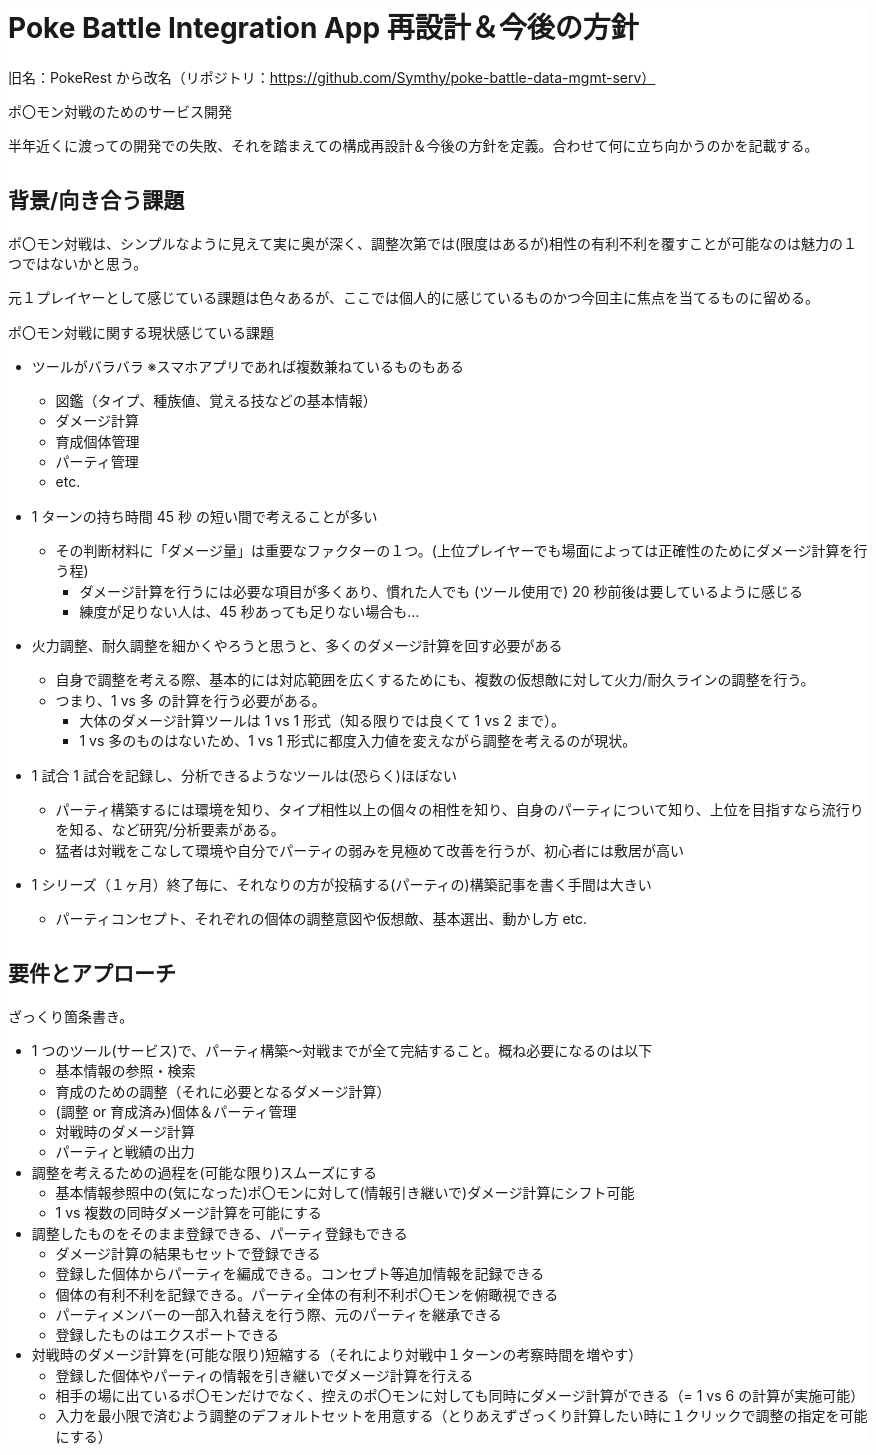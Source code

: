 # Poke Battle Integration App 再設計＆今後の方針

旧名：PokeRest から改名（リポジトリ：https://github.com/Symthy/poke-battle-data-mgmt-serv）

ポ〇モン対戦のためのサービス開発

半年近くに渡っての開発での失敗、それを踏まえての構成再設計＆今後の方針を定義。合わせて何に立ち向かうのかを記載する。

## 背景/向き合う課題

ポ〇モン対戦は、シンプルなように見えて実に奥が深く、調整次第では(限度はあるが)相性の有利不利を覆すことが可能なのは魅力の１つではないかと思う。

元１プレイヤーとして感じている課題は色々あるが、ここでは個人的に感じているものかつ今回主に焦点を当てるものに留める。

ポ〇モン対戦に関する現状感じている課題

- ツールがバラバラ ※スマホアプリであれば複数兼ねているものもある

  - 図鑑（タイプ、種族値、覚える技などの基本情報）
  - ダメージ計算
  - 育成個体管理
  - パーティ管理
  - etc.

- 1 ターンの持ち時間 45 秒 の短い間で考えることが多い

  - その判断材料に「ダメージ量」は重要なファクターの１つ。(上位プレイヤーでも場面によっては正確性のためにダメージ計算を行う程)
    - ダメージ計算を行うには必要な項目が多くあり、慣れた人でも (ツール使用で) 20 秒前後は要しているように感じる
    - 練度が足りない人は、45 秒あっても足りない場合も…

- 火力調整、耐久調整を細かくやろうと思うと、多くのダメージ計算を回す必要がある

  - 自身で調整を考える際、基本的には対応範囲を広くするためにも、複数の仮想敵に対して火力/耐久ラインの調整を行う。
  - つまり、1 vs 多 の計算を行う必要がある。
    - 大体のダメージ計算ツールは 1 vs 1 形式（知る限りでは良くて 1 vs 2 まで）。
    - 1 vs 多のものはないため、1 vs 1 形式に都度入力値を変えながら調整を考えるのが現状。

- 1 試合 1 試合を記録し、分析できるようなツールは(恐らく)ほぼない

  - パーティ構築するには環境を知り、タイプ相性以上の個々の相性を知り、自身のパーティについて知り、上位を目指すなら流行りを知る、など研究/分析要素がある。
  - 猛者は対戦をこなして環境や自分でパーティの弱みを見極めて改善を行うが、初心者には敷居が高い

- 1 シリーズ（１ヶ月）終了毎に、それなりの方が投稿する(パーティの)構築記事を書く手間は大きい
  - パーティコンセプト、それぞれの個体の調整意図や仮想敵、基本選出、動かし方 etc.

## 要件とアプローチ

ざっくり箇条書き。

- 1 つのツール(サービス)で、パーティ構築～対戦までが全て完結すること。概ね必要になるのは以下
  - 基本情報の参照・検索
  - 育成のための調整（それに必要となるダメージ計算）
  - (調整 or 育成済み)個体＆パーティ管理
  - 対戦時のダメージ計算
  - パーティと戦績の出力
- 調整を考えるための過程を(可能な限り)スムーズにする
  - 基本情報参照中の(気になった)ポ〇モンに対して(情報引き継いで)ダメージ計算にシフト可能
  - 1 vs 複数の同時ダメージ計算を可能にする
- 調整したものをそのまま登録できる、パーティ登録もできる
  - ダメージ計算の結果もセットで登録できる
  - 登録した個体からパーティを編成できる。コンセプト等追加情報を記録できる
  - 個体の有利不利を記録できる。パーティ全体の有利不利ポ〇モンを俯瞰視できる
  - パーティメンバーの一部入れ替えを行う際、元のパーティを継承できる
  - 登録したものはエクスポートできる
- 対戦時のダメージ計算を(可能な限り)短縮する（それにより対戦中１ターンの考察時間を増やす）
  - 登録した個体やパーティの情報を引き継いでダメージ計算を行える
  - 相手の場に出ているポ〇モンだけでなく、控えのポ〇モンに対しても同時にダメージ計算ができる（= 1 vs 6 の計算が実施可能）
  - 入力を最小限で済むよう調整のデフォルトセットを用意する（とりあえずざっくり計算したい時に１クリックで調整の指定を可能にする）